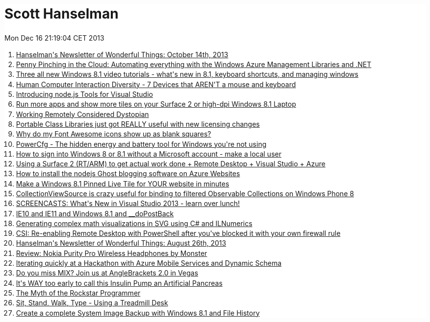 Scott Hanselman
=
Mon Dec 16 21:19:04 CET 2013

1. [Hanselman's Newsletter of Wonderful Things: October 14th, 2013](http://www.hanselman.com/blog/HanselmansNewsletterOfWonderfulThingsOctober14th2013.aspx)
2. [Penny Pinching in the Cloud: Automating everything with the Windows Azure Management Libraries and .NET](http://www.hanselman.com/blog/PennyPinchingInTheCloudAutomatingEverythingWithTheWindowsAzureManagementLibrariesAndNET.aspx)
3. [Three all new Windows 8.1 video tutorials - what's new in 8.1, keyboard shortcuts, and managing windows](http://www.hanselman.com/blog/ThreeAllNewWindows81VideoTutorialsWhatsNewIn81KeyboardShortcutsAndManagingWindows.aspx)
4. [Human Computer Interaction Diversity - 7 Devices that AREN'T a mouse and keyboard](http://www.hanselman.com/blog/HumanComputerInteractionDiversity7DevicesThatARENTAMouseAndKeyboard.aspx)
5. [Introducing node.js Tools for Visual Studio](http://www.hanselman.com/blog/IntroducingNodejsToolsForVisualStudio.aspx)
6. [Run more apps and show more tiles on your Surface 2 or high-dpi Windows 8.1 Laptop](http://www.hanselman.com/blog/RunMoreAppsAndShowMoreTilesOnYourSurface2OrHighdpiWindows81Laptop.aspx)
7. [Working Remotely Considered Dystopian](http://www.hanselman.com/blog/WorkingRemotelyConsideredDystopian.aspx)
8. [Portable Class Libraries just got REALLY useful with new licensing changes](http://www.hanselman.com/blog/PortableClassLibrariesJustGotREALLYUsefulWithNewLicensingChanges.aspx)
9. [Why do my Font Awesome icons show up as blank squares?](http://www.hanselman.com/blog/WhyDoMyFontAwesomeIconsShowUpAsBlankSquares.aspx)
10. [PowerCfg - The hidden energy and battery tool for Windows you're not using](http://www.hanselman.com/blog/PowerCfgTheHiddenEnergyAndBatteryToolForWindowsYoureNotUsing.aspx)
11. [How to sign into Windows 8 or 8.1 without a Microsoft account - make a local user](http://www.hanselman.com/blog/HowToSignIntoWindows8Or81WithoutAMicrosoftAccountMakeALocalUser.aspx)
12. [Using a Surface 2 (RT/ARM) to get actual work done + Remote Desktop + Visual Studio + Azure](http://www.hanselman.com/blog/UsingASurface2RTARMToGetActualWorkDoneRemoteDesktopVisualStudioAzure.aspx)
13. [How to install the nodejs Ghost blogging software on Azure Websites](http://www.hanselman.com/blog/HowToInstallTheNodejsGhostBloggingSoftwareOnAzureWebsites.aspx)
14. [Make a Windows 8.1 Pinned Live Tile for YOUR website in minutes](http://www.hanselman.com/blog/MakeAWindows81PinnedLiveTileForYOURWebsiteInMinutes.aspx)
15. [CollectionViewSource is crazy useful for binding to filtered Observable Collections on Windows Phone 8](http://www.hanselman.com/blog/CollectionViewSourceIsCrazyUsefulForBindingToFilteredObservableCollectionsOnWindowsPhone8.aspx)
16. [SCREENCASTS: What's New in Visual Studio 2013 - learn over lunch!](http://www.hanselman.com/blog/SCREENCASTSWhatsNewInVisualStudio2013LearnOverLunch.aspx)
17. [IE10 and IE11 and Windows 8.1 and __doPostBack](http://www.hanselman.com/blog/IE10AndIE11AndWindows81AndDoPostBack.aspx)
18. [Generating complex math visualizations in SVG using C# and ILNumerics](http://www.hanselman.com/blog/GeneratingComplexMathVisualizationsInSVGUsingCAndILNumerics.aspx)
19. [CSI: Re-enabling Remote Desktop with PowerShell after you've blocked it with your own firewall rule](http://www.hanselman.com/blog/CSIReenablingRemoteDesktopWithPowerShellAfterYouveBlockedItWithYourOwnFirewallRule.aspx)
20. [Hanselman's Newsletter of Wonderful Things: August 26th, 2013](http://www.hanselman.com/blog/HanselmansNewsletterOfWonderfulThingsAugust26th2013.aspx)
21. [Review: Nokia Purity Pro Wireless Headphones by Monster](http://www.hanselman.com/blog/ReviewNokiaPurityProWirelessHeadphonesByMonster.aspx)
22. [Iterating quickly at a Hackathon with Azure Mobile Services and Dynamic Schema](http://www.hanselman.com/blog/IteratingQuicklyAtAHackathonWithAzureMobileServicesAndDynamicSchema.aspx)
23. [Do you miss MIX? Join us at AngleBrackets 2.0 in Vegas](http://www.hanselman.com/blog/DoYouMissMIXJoinUsAtAngleBrackets20InVegas.aspx)
24. [It's WAY too early to call this Insulin Pump an Artificial Pancreas](http://www.hanselman.com/blog/ItsWAYTooEarlyToCallThisInsulinPumpAnArtificialPancreas.aspx)
25. [The Myth of the Rockstar Programmer](http://www.hanselman.com/blog/TheMythOfTheRockstarProgrammer.aspx)
26. [Sit, Stand, Walk, Type - Using a Treadmill Desk](http://www.hanselman.com/blog/SitStandWalkTypeUsingATreadmillDesk.aspx)
27. [Create a complete System Image Backup with Windows 8.1 and File History](http://www.hanselman.com/blog/CreateACompleteSystemImageBackupWithWindows81AndFileHistory.aspx)